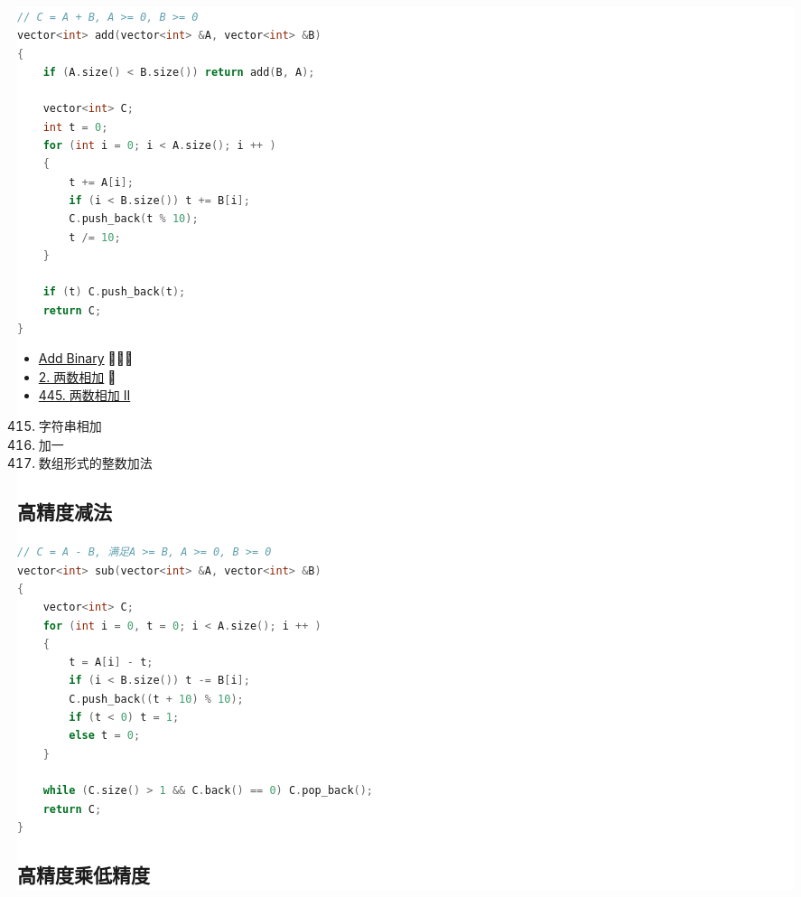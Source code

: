 ```cpp
// C = A + B, A >= 0, B >= 0
vector<int> add(vector<int> &A, vector<int> &B)
{
    if (A.size() < B.size()) return add(B, A);

    vector<int> C;
    int t = 0;
    for (int i = 0; i < A.size(); i ++ )
    {
        t += A[i];
        if (i < B.size()) t += B[i];
        C.push_back(t % 10);
        t /= 10;
    }

    if (t) C.push_back(t);
    return C;
}
```



* [Add Binary](https://leetcode-cn.com/problems/add-binary/) 🎯🎯🎯
* [2. 两数相加](https://leetcode-cn.com/problems/add-two-numbers/) 🎯
* [445. 两数相加 II](https://leetcode-cn.com/problems/add-two-numbers-ii/)

415. 字符串相加
66. 加一
989. 数组形式的整数加法

## 高精度减法

```cpp
// C = A - B, 满足A >= B, A >= 0, B >= 0
vector<int> sub(vector<int> &A, vector<int> &B)
{
    vector<int> C;
    for (int i = 0, t = 0; i < A.size(); i ++ )
    {
        t = A[i] - t;
        if (i < B.size()) t -= B[i];
        C.push_back((t + 10) % 10);
        if (t < 0) t = 1;
        else t = 0;
    }

    while (C.size() > 1 && C.back() == 0) C.pop_back();
    return C;
}
```

## 高精度乘低精度
